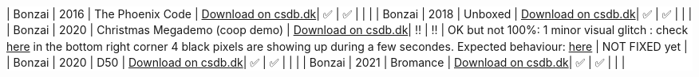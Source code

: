 | Bonzai                                                                                                           | 2016      | The Phoenix Code                                                      | [Download on csdb.dk](https://csdb.dk/release/?id=151255)| :white_check_mark: | :white_check_mark: |                                                                                                                                                                                                                                                                                                                                                                                                                                                                                                                                                                                                                                                                                                                             |                                 |
| Bonzai                                                                                                           | 2018      | Unboxed                                                               | [Download on csdb.dk](https://csdb.dk/release/?id=170921)| :white_check_mark: | :white_check_mark: |                                                                                                                                                                                                                                                                                                                                                                                                                                                                                                                                                                                                                                                                                                                             |                                 |
| Bonzai                                                                                                           | 2020      | Christmas Megademo (coop demo)                                        | [Download on csdb.dk](https://csdb.dk/release/?id=198283)| :bangbang:         | :bangbang:         | OK but not 100%: 1 minor visual glitch : check [here](https://www.youtube.com/watch?v=OUUgmUE7avs&t=17s) in the bottom right corner 4 black pixels are showing up during a few secondes. Expected behaviour: [here](https://www.youtube.com/watch?v=p0ddV07WC8o&t=561s)                                                                                                                                                                                                                                                                                                                                                                                                                                                     | NOT FIXED yet                   |
| Bonzai                                                                                                           | 2020      | D50                                                                   | [Download on csdb.dk](https://csdb.dk/release/?id=191668)| :white_check_mark: | :white_check_mark: |                                                                                                                                                                                                                                                                                                                                                                                                                                                                                                                                                                                                                                                                                                                             |                                 |
| Bonzai                                                                                                           | 2021      | Bromance                                                              | [Download on csdb.dk](https://csdb.dk/release/?id=205526)| :white_check_mark: | :white_check_mark: |                                                                                                                                                                                                                                                                                                                                                                                                                                                                                                                                                                                                                                                                                                                             |                                 |